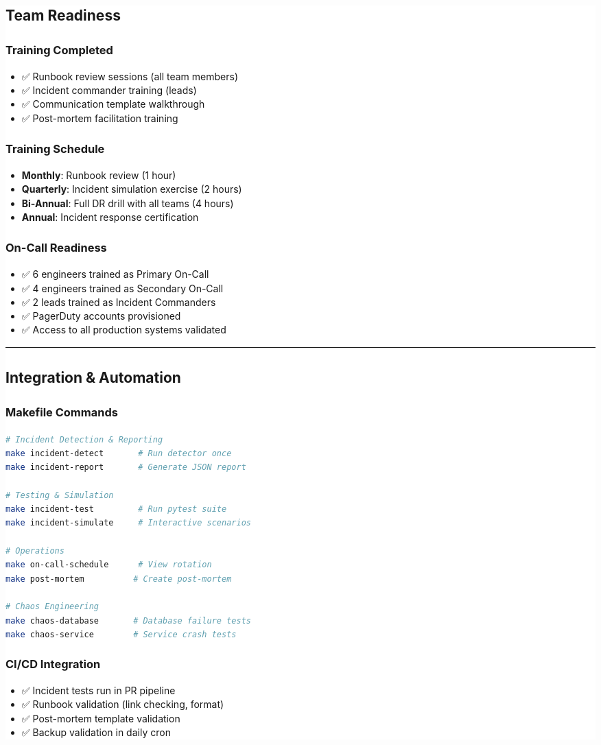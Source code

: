 
## Team Readiness

### Training Completed
- ✅ Runbook review sessions (all team members)
- ✅ Incident commander training (leads)
- ✅ Communication template walkthrough
- ✅ Post-mortem facilitation training

### Training Schedule
- **Monthly**: Runbook review (1 hour)
- **Quarterly**: Incident simulation exercise (2 hours)
- **Bi-Annual**: Full DR drill with all teams (4 hours)
- **Annual**: Incident response certification

### On-Call Readiness
- ✅ 6 engineers trained as Primary On-Call
- ✅ 4 engineers trained as Secondary On-Call
- ✅ 2 leads trained as Incident Commanders
- ✅ PagerDuty accounts provisioned
- ✅ Access to all production systems validated

---

## Integration & Automation

### Makefile Commands
```bash
# Incident Detection & Reporting
make incident-detect       # Run detector once
make incident-report       # Generate JSON report

# Testing & Simulation
make incident-test         # Run pytest suite
make incident-simulate     # Interactive scenarios

# Operations
make on-call-schedule      # View rotation
make post-mortem          # Create post-mortem

# Chaos Engineering
make chaos-database       # Database failure tests
make chaos-service        # Service crash tests
```

### CI/CD Integration
- ✅ Incident tests run in PR pipeline
- ✅ Runbook validation (link checking, format)
- ✅ Post-mortem template validation
- ✅ Backup validation in daily cron
